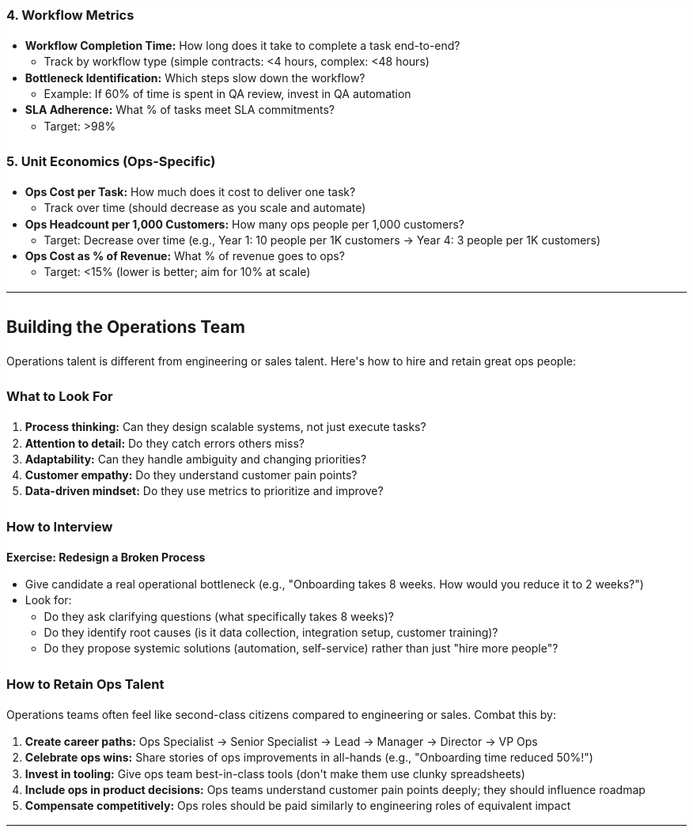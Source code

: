 ### 4. Workflow Metrics

- **Workflow Completion Time:** How long does it take to complete a task end-to-end?
  - Track by workflow type (simple contracts: <4 hours, complex: <48 hours)
- **Bottleneck Identification:** Which steps slow down the workflow?
  - Example: If 60% of time is spent in QA review, invest in QA automation
- **SLA Adherence:** What % of tasks meet SLA commitments?
  - Target: >98%

### 5. Unit Economics (Ops-Specific)

- **Ops Cost per Task:** How much does it cost to deliver one task?
  - Track over time (should decrease as you scale and automate)
- **Ops Headcount per 1,000 Customers:** How many ops people per 1,000 customers?
  - Target: Decrease over time (e.g., Year 1: 10 people per 1K customers → Year 4: 3 people per 1K customers)
- **Ops Cost as % of Revenue:** What % of revenue goes to ops?
  - Target: <15% (lower is better; aim for 10% at scale)

---

## Building the Operations Team

Operations talent is different from engineering or sales talent. Here's how to hire and retain great ops people:

### What to Look For

1. **Process thinking:** Can they design scalable systems, not just execute tasks?
2. **Attention to detail:** Do they catch errors others miss?
3. **Adaptability:** Can they handle ambiguity and changing priorities?
4. **Customer empathy:** Do they understand customer pain points?
5. **Data-driven mindset:** Do they use metrics to prioritize and improve?

### How to Interview

**Exercise: Redesign a Broken Process**
- Give candidate a real operational bottleneck (e.g., "Onboarding takes 8 weeks. How would you reduce it to 2 weeks?")
- Look for:
  - Do they ask clarifying questions (what specifically takes 8 weeks)?
  - Do they identify root causes (is it data collection, integration setup, customer training)?
  - Do they propose systemic solutions (automation, self-service) rather than just "hire more people"?

### How to Retain Ops Talent

Operations teams often feel like second-class citizens compared to engineering or sales. Combat this by:

1. **Create career paths:** Ops Specialist → Senior Specialist → Lead → Manager → Director → VP Ops
2. **Celebrate ops wins:** Share stories of ops improvements in all-hands (e.g., "Onboarding time reduced 50%!")
3. **Invest in tooling:** Give ops team best-in-class tools (don't make them use clunky spreadsheets)
4. **Include ops in product decisions:** Ops teams understand customer pain points deeply; they should influence roadmap
5. **Compensate competitively:** Ops roles should be paid similarly to engineering roles of equivalent impact

---